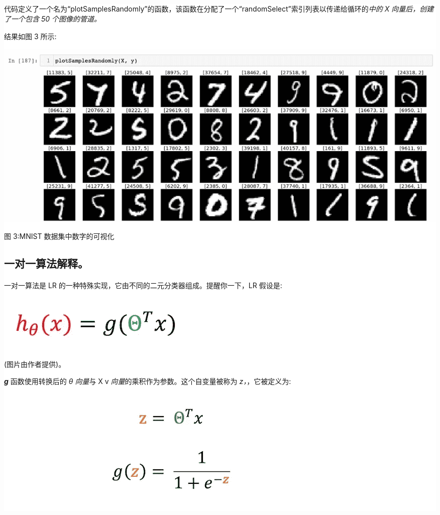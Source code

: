 代码定义了一个名为“plotSamplesRandomly”的函数，该函数在分配了一个“randomSelect”索引列表以传递给循环的*中的 *X* 向量后，创建了一个包含 50 个图像的管道。*

结果如图 3 所示:

![](img/54d1b8dd1ed532fc4d811b1b15089861.png)

图 3:MNIST 数据集中数字的可视化

## 一对一算法解释。

一对一算法是 LR 的一种特殊实现，它由不同的二元分类器组成。提醒你一下，LR 假设是:

![](img/804b12b5a6f64e8dd56b856a9cd82179.png)

(图片由作者提供)。

***g*** 函数使用转换后的 *θ* *向量*与 X v *向量*的乘积作为参数。这个自变量被称为 *z，*，它被定义为:

![](img/92b0abdeab7596ff6438f7150ffd132f.png)
